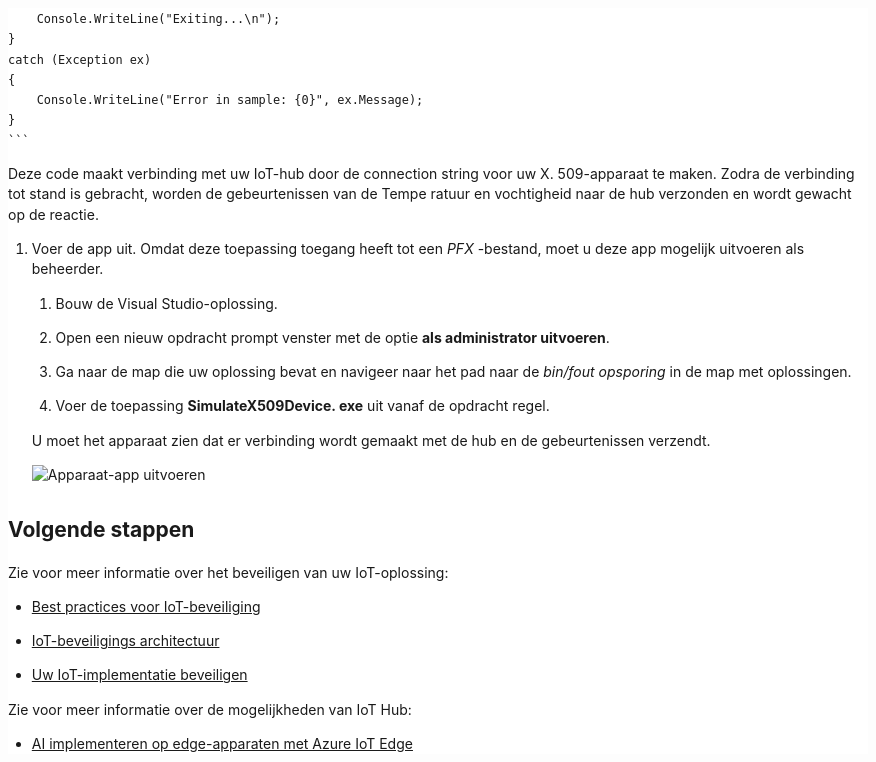         Console.WriteLine("Exiting...\n");
    }
    catch (Exception ex)
    {
        Console.WriteLine("Error in sample: {0}", ex.Message);
    }
    ```

   Deze code maakt verbinding met uw IoT-hub door de connection string voor uw X. 509-apparaat te maken. Zodra de verbinding tot stand is gebracht, worden de gebeurtenissen van de Tempe ratuur en vochtigheid naar de hub verzonden en wordt gewacht op de reactie.

1. Voer de app uit. Omdat deze toepassing toegang heeft tot een *PFX* -bestand, moet u deze app mogelijk uitvoeren als beheerder.

   1. Bouw de Visual Studio-oplossing.

   1. Open een nieuw opdracht prompt venster met de optie **als administrator uitvoeren**.  

   1. Ga naar de map die uw oplossing bevat en navigeer naar het pad naar de *bin/fout opsporing* in de map met oplossingen.

   1. Voer de toepassing **SimulateX509Device. exe** uit vanaf de opdracht regel.

   U moet het apparaat zien dat er verbinding wordt gemaakt met de hub en de gebeurtenissen verzendt.

   ![Apparaat-app uitvoeren](./media/iot-hub-security-x509-get-started/device-app-success.png)

## <a name="next-steps"></a>Volgende stappen

Zie voor meer informatie over het beveiligen van uw IoT-oplossing:

* [Best practices voor IoT-beveiliging](../iot-fundamentals/iot-security-best-practices.md)

* [IoT-beveiligings architectuur](../iot-fundamentals/iot-security-architecture.md)

* [Uw IoT-implementatie beveiligen](../iot-fundamentals/iot-security-deployment.md)

Zie voor meer informatie over de mogelijkheden van IoT Hub:

* [AI implementeren op edge-apparaten met Azure IoT Edge](../iot-edge/tutorial-simulate-device-linux.md)
